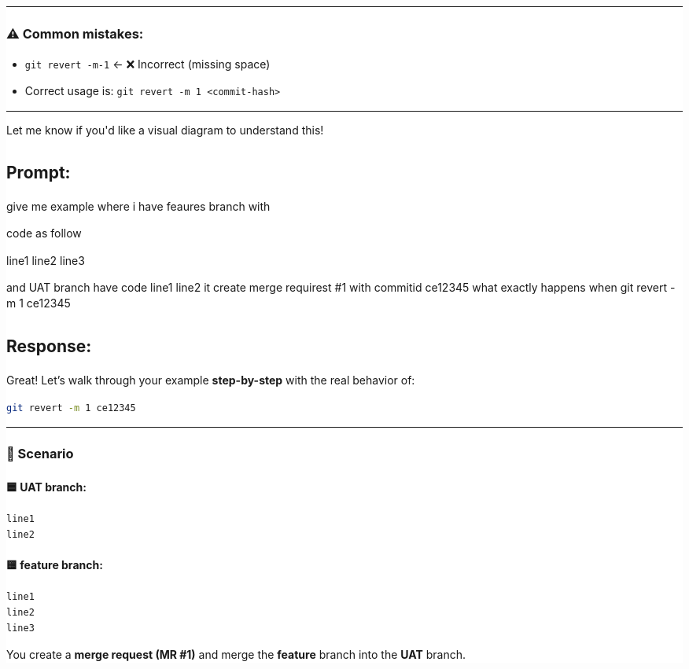 * * *

### ⚠️ Common mistakes:

*   `git revert -m-1` ← ❌ Incorrect (missing space)
    
*   Correct usage is: `git revert -m 1 <commit-hash>`
    

* * *

Let me know if you'd like a visual diagram to understand this!

## Prompt:
give me example where i have feaures branch with 

code as follow 

line1
line2
line3

and UAT branch have code
line1
line2
it create merge requirest #1 with commitid ce12345
what exactly happens when 
git revert -m 1 ce12345

## Response:
Great! Let’s walk through your example **step-by-step** with the real behavior of:

```bash
git revert -m 1 ce12345
```

* * *

### 🧾 Scenario

#### 🟦 UAT branch:

```txt
line1
line2
```

#### 🟨 feature branch:

```txt
line1
line2
line3
```

You create a **merge request (MR #1)** and merge the **feature** branch into the **UAT** branch.
